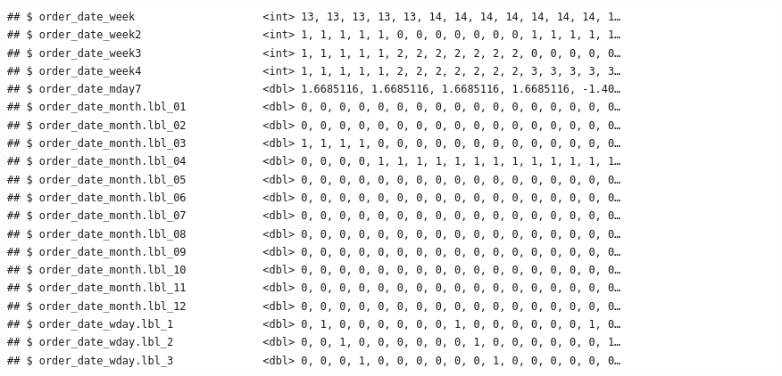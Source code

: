     ## $ order_date_week                    <int> 13, 13, 13, 13, 13, 14, 14, 14, 14, 14, 14, 14, 1…
    ## $ order_date_week2                   <int> 1, 1, 1, 1, 1, 0, 0, 0, 0, 0, 0, 0, 1, 1, 1, 1, 1…
    ## $ order_date_week3                   <int> 1, 1, 1, 1, 1, 2, 2, 2, 2, 2, 2, 2, 0, 0, 0, 0, 0…
    ## $ order_date_week4                   <int> 1, 1, 1, 1, 1, 2, 2, 2, 2, 2, 2, 2, 3, 3, 3, 3, 3…
    ## $ order_date_mday7                   <dbl> 1.6685116, 1.6685116, 1.6685116, 1.6685116, -1.40…
    ## $ order_date_month.lbl_01            <dbl> 0, 0, 0, 0, 0, 0, 0, 0, 0, 0, 0, 0, 0, 0, 0, 0, 0…
    ## $ order_date_month.lbl_02            <dbl> 0, 0, 0, 0, 0, 0, 0, 0, 0, 0, 0, 0, 0, 0, 0, 0, 0…
    ## $ order_date_month.lbl_03            <dbl> 1, 1, 1, 1, 0, 0, 0, 0, 0, 0, 0, 0, 0, 0, 0, 0, 0…
    ## $ order_date_month.lbl_04            <dbl> 0, 0, 0, 0, 1, 1, 1, 1, 1, 1, 1, 1, 1, 1, 1, 1, 1…
    ## $ order_date_month.lbl_05            <dbl> 0, 0, 0, 0, 0, 0, 0, 0, 0, 0, 0, 0, 0, 0, 0, 0, 0…
    ## $ order_date_month.lbl_06            <dbl> 0, 0, 0, 0, 0, 0, 0, 0, 0, 0, 0, 0, 0, 0, 0, 0, 0…
    ## $ order_date_month.lbl_07            <dbl> 0, 0, 0, 0, 0, 0, 0, 0, 0, 0, 0, 0, 0, 0, 0, 0, 0…
    ## $ order_date_month.lbl_08            <dbl> 0, 0, 0, 0, 0, 0, 0, 0, 0, 0, 0, 0, 0, 0, 0, 0, 0…
    ## $ order_date_month.lbl_09            <dbl> 0, 0, 0, 0, 0, 0, 0, 0, 0, 0, 0, 0, 0, 0, 0, 0, 0…
    ## $ order_date_month.lbl_10            <dbl> 0, 0, 0, 0, 0, 0, 0, 0, 0, 0, 0, 0, 0, 0, 0, 0, 0…
    ## $ order_date_month.lbl_11            <dbl> 0, 0, 0, 0, 0, 0, 0, 0, 0, 0, 0, 0, 0, 0, 0, 0, 0…
    ## $ order_date_month.lbl_12            <dbl> 0, 0, 0, 0, 0, 0, 0, 0, 0, 0, 0, 0, 0, 0, 0, 0, 0…
    ## $ order_date_wday.lbl_1              <dbl> 0, 1, 0, 0, 0, 0, 0, 0, 1, 0, 0, 0, 0, 0, 0, 1, 0…
    ## $ order_date_wday.lbl_2              <dbl> 0, 0, 1, 0, 0, 0, 0, 0, 0, 1, 0, 0, 0, 0, 0, 0, 1…
    ## $ order_date_wday.lbl_3              <dbl> 0, 0, 0, 1, 0, 0, 0, 0, 0, 0, 1, 0, 0, 0, 0, 0, 0…